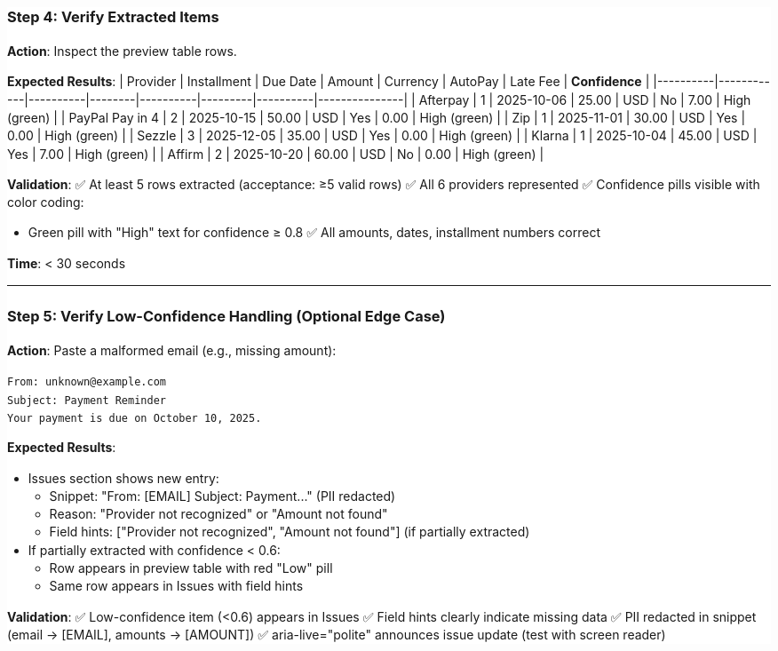 ### Step 4: Verify Extracted Items

**Action**: Inspect the preview table rows.

**Expected Results**:
| Provider | Installment | Due Date | Amount | Currency | AutoPay | Late Fee | **Confidence** |
|----------|------------|----------|--------|----------|---------|----------|---------------|
| Afterpay | 1 | 2025-10-06 | 25.00 | USD | No | 7.00 | High (green) |
| PayPal Pay in 4 | 2 | 2025-10-15 | 50.00 | USD | Yes | 0.00 | High (green) |
| Zip | 1 | 2025-11-01 | 30.00 | USD | Yes | 0.00 | High (green) |
| Sezzle | 3 | 2025-12-05 | 35.00 | USD | Yes | 0.00 | High (green) |
| Klarna | 1 | 2025-10-04 | 45.00 | USD | Yes | 7.00 | High (green) |
| Affirm | 2 | 2025-10-20 | 60.00 | USD | No | 0.00 | High (green) |

**Validation**:
✅ At least 5 rows extracted (acceptance: ≥5 valid rows)
✅ All 6 providers represented
✅ Confidence pills visible with color coding:
  - Green pill with "High" text for confidence ≥ 0.8
✅ All amounts, dates, installment numbers correct

**Time**: < 30 seconds

---

### Step 5: Verify Low-Confidence Handling (Optional Edge Case)

**Action**: Paste a malformed email (e.g., missing amount):

```
From: unknown@example.com
Subject: Payment Reminder
Your payment is due on October 10, 2025.
```

**Expected Results**:
- Issues section shows new entry:
  - Snippet: "From: [EMAIL] Subject: Payment..." (PII redacted)
  - Reason: "Provider not recognized" or "Amount not found"
  - Field hints: ["Provider not recognized", "Amount not found"] (if partially extracted)
- If partially extracted with confidence < 0.6:
  - Row appears in preview table with red "Low" pill
  - Same row appears in Issues with field hints

**Validation**:
✅ Low-confidence item (<0.6) appears in Issues
✅ Field hints clearly indicate missing data
✅ PII redacted in snippet (email → [EMAIL], amounts → [AMOUNT])
✅ aria-live="polite" announces issue update (test with screen reader)
